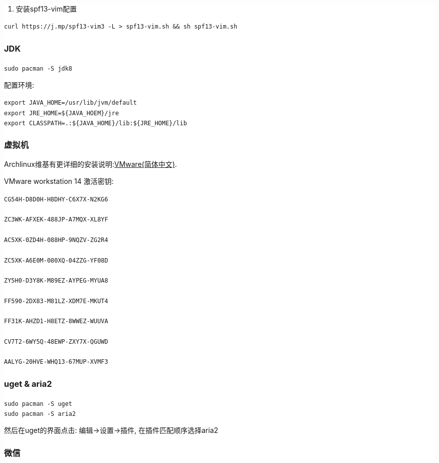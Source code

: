 1. 安装spf13-vim配置

```
curl https://j.mp/spf13-vim3 -L > spf13-vim.sh && sh spf13-vim.sh
```

### JDK

```
sudo pacman -S jdk8
```

配置环境:

```
export JAVA_HOME=/usr/lib/jvm/default
export JRE_HOME=${JAVA_HOEM}/jre
export CLASSPATH=.:${JAVA_HOME}/lib:${JRE_HOME}/lib 
```

### 虚拟机

Archlinux维基有更详细的安装说明:[VMware(简体中文)](https://link.jianshu.com/?t=https%3A%2F%2Fwiki.archlinux.org%2Findex.php%2FVMware_%28%25E7%25AE%2580%25E4%25BD%2593%25E4%25B8%25AD%25E6%2596%2587%29).

VMware workstation 14 激活密钥:

```
CG54H-D8D0H-H8DHY-C6X7X-N2KG6

ZC3WK-AFXEK-488JP-A7MQX-XL8YF

AC5XK-0ZD4H-088HP-9NQZV-ZG2R4

ZC5XK-A6E0M-080XQ-04ZZG-YF08D

ZY5H0-D3Y8K-M89EZ-AYPEG-MYUA8

FF590-2DX83-M81LZ-XDM7E-MKUT4

FF31K-AHZD1-H8ETZ-8WWEZ-WUUVA

CV7T2-6WY5Q-48EWP-ZXY7X-QGUWD

AALYG-20HVE-WHQ13-67MUP-XVMF3
```

### uget & aria2

```
sudo pacman -S uget
sudo pacman -S aria2
```

然后在uget的界面点击: 编辑->设置->插件, 在插件匹配顺序选择aria2

### 微信

